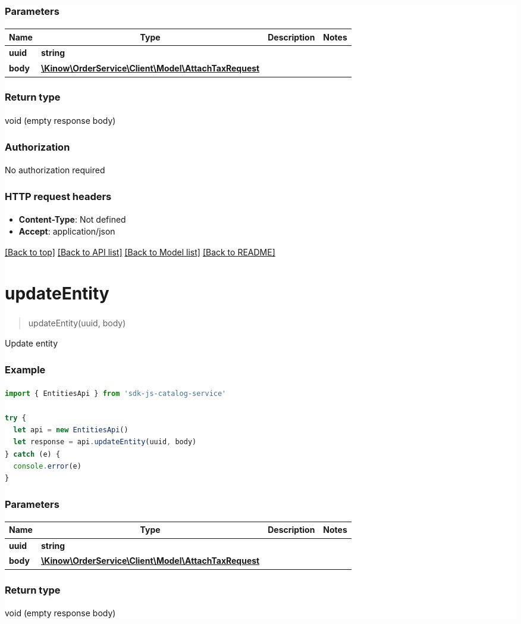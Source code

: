 ### Parameters

Name | Type | Description  | Notes
------------- | ------------- | ------------- | -------------
**uuid** | **string**|  |
**body** | [**\Kinow\OrderService\Client\Model\AttachTaxRequest**](../Model/\Kinow\OrderService\Client\Model\AttachTaxRequest.md)|  |

### Return type

void (empty response body)

### Authorization

No authorization required

### HTTP request headers

- **Content-Type**: Not defined
- **Accept**: application/json

[[Back to top]](#) [[Back to API list]](../../README.md#documentation-for-api-endpoints) [[Back to Model list]](../../README.md#documentation-for-models) [[Back to README]](../../README.md)
# **updateEntity**
> updateEntity(uuid, body)

Update entity

### Example
```js
import { EntitiesApi } from 'sdk-js-catalog-service'

try {
  let api = new EntitiesApi()
  let response = api.updateEntity(uuid, body)
} catch (e) {
  console.error(e)
}
```

### Parameters

Name | Type | Description  | Notes
------------- | ------------- | ------------- | -------------
**uuid** | **string**|  |
**body** | [**\Kinow\OrderService\Client\Model\AttachTaxRequest**](../Model/\Kinow\OrderService\Client\Model\AttachTaxRequest.md)|  |

### Return type

void (empty response body)
